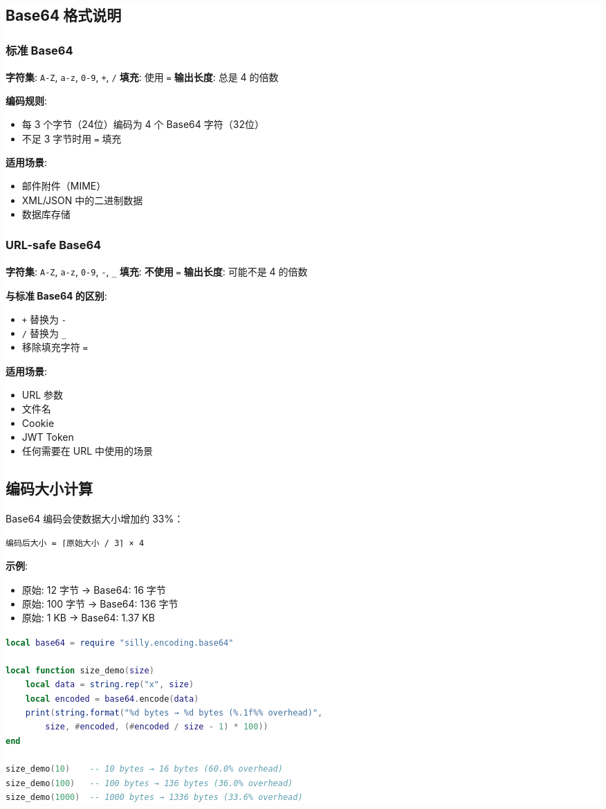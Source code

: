 ## Base64 格式说明

### 标准 Base64

**字符集**: `A-Z`, `a-z`, `0-9`, `+`, `/`
**填充**: 使用 `=`
**输出长度**: 总是 4 的倍数

**编码规则**:
- 每 3 个字节（24位）编码为 4 个 Base64 字符（32位）
- 不足 3 字节时用 `=` 填充

**适用场景**:
- 邮件附件（MIME）
- XML/JSON 中的二进制数据
- 数据库存储

### URL-safe Base64

**字符集**: `A-Z`, `a-z`, `0-9`, `-`, `_`
**填充**: **不使用** `=`
**输出长度**: 可能不是 4 的倍数

**与标准 Base64 的区别**:
- `+` 替换为 `-`
- `/` 替换为 `_`
- 移除填充字符 `=`

**适用场景**:
- URL 参数
- 文件名
- Cookie
- JWT Token
- 任何需要在 URL 中使用的场景

## 编码大小计算

Base64 编码会使数据大小增加约 33%：

```
编码后大小 = ⌈原始大小 / 3⌉ × 4
```

**示例**:
- 原始: 12 字节 → Base64: 16 字节
- 原始: 100 字节 → Base64: 136 字节
- 原始: 1 KB → Base64: 1.37 KB

```lua validate
local base64 = require "silly.encoding.base64"

local function size_demo(size)
    local data = string.rep("x", size)
    local encoded = base64.encode(data)
    print(string.format("%d bytes → %d bytes (%.1f%% overhead)",
        size, #encoded, (#encoded / size - 1) * 100))
end

size_demo(10)    -- 10 bytes → 16 bytes (60.0% overhead)
size_demo(100)   -- 100 bytes → 136 bytes (36.0% overhead)
size_demo(1000)  -- 1000 bytes → 1336 bytes (33.6% overhead)
```

